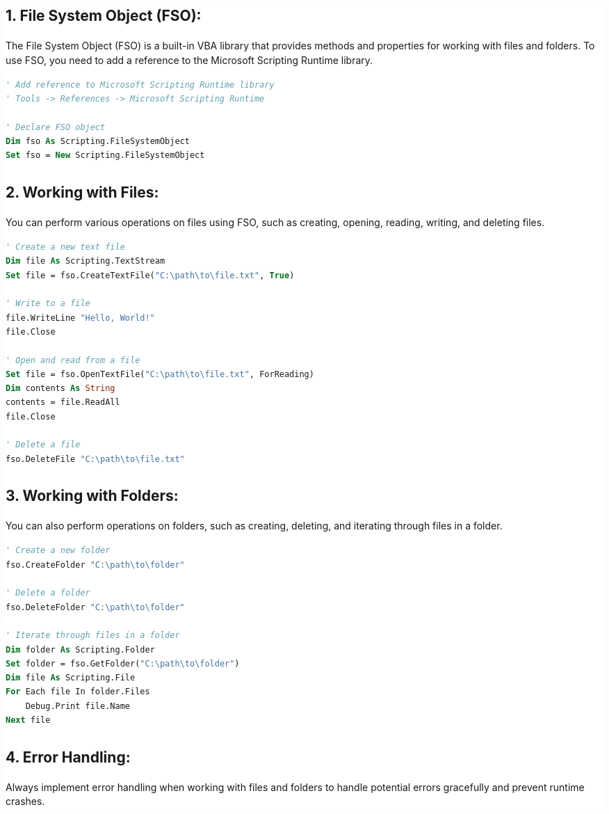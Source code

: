 ## 1. File System Object (FSO):
The File System Object (FSO) is a built-in VBA library that provides methods and properties for working with files and folders. To use FSO, you need to add a reference to the Microsoft Scripting Runtime library.

```vb
' Add reference to Microsoft Scripting Runtime library
' Tools -> References -> Microsoft Scripting Runtime

' Declare FSO object
Dim fso As Scripting.FileSystemObject
Set fso = New Scripting.FileSystemObject
```
## 2. Working with Files:
You can perform various operations on files using FSO, such as creating, opening, reading, writing, and deleting files.

```vb
' Create a new text file
Dim file As Scripting.TextStream
Set file = fso.CreateTextFile("C:\path\to\file.txt", True)

' Write to a file
file.WriteLine "Hello, World!"
file.Close

' Open and read from a file
Set file = fso.OpenTextFile("C:\path\to\file.txt", ForReading)
Dim contents As String
contents = file.ReadAll
file.Close

' Delete a file
fso.DeleteFile "C:\path\to\file.txt"

```
## 3. Working with Folders:
You can also perform operations on folders, such as creating, deleting, and iterating through files in a folder.

```vb
' Create a new folder
fso.CreateFolder "C:\path\to\folder"

' Delete a folder
fso.DeleteFolder "C:\path\to\folder"

' Iterate through files in a folder
Dim folder As Scripting.Folder
Set folder = fso.GetFolder("C:\path\to\folder")
Dim file As Scripting.File
For Each file In folder.Files
    Debug.Print file.Name
Next file
```
## 4. Error Handling:
Always implement error handling when working with files and folders to handle potential errors gracefully and prevent runtime crashes.
